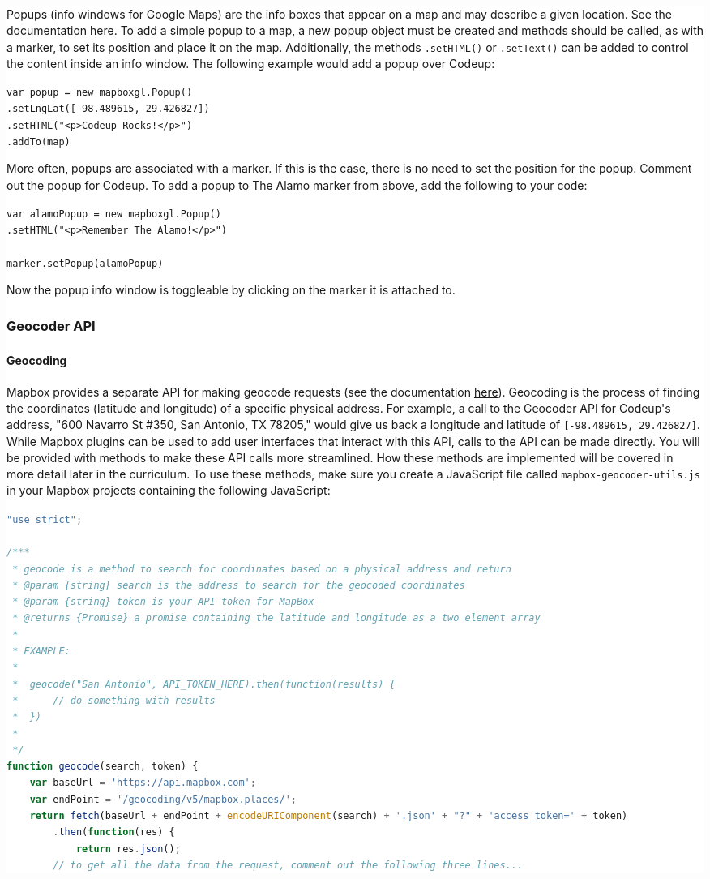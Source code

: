 Popups (info windows for Google Maps) are the info boxes that appear on a map and may describe a given location. See the documentation [here](https://docs.mapbox.com/mapbox-gl-js/api/#popup). To add a simple popup to a map, a new popup object must be created and methods should be called, as with a marker, to set its position and place it on the map. Additionally, the methods ```.setHTML()``` or ```.setText()``` can be added to control the content inside an info window. The following example would add a popup over Codeup:

```
var popup = new mapboxgl.Popup()
.setLngLat([-98.489615, 29.426827])
.setHTML("<p>Codeup Rocks!</p>")
.addTo(map)

```

More often, popups are associated with a marker. If this is the case, there is no need to set the position for the popup. Comment out the popup for Codeup. To add a popup to The Alamo marker from above, add the following to your code:

```
var alamoPopup = new mapboxgl.Popup()
.setHTML("<p>Remember The Alamo!</p>")

marker.setPopup(alamoPopup)

```

Now the popup info window is toggleable by clicking on the marker it is attached to.

### Geocoder API

#### Geocoding

Mapbox provides a separate API for making geocode requests (see the documentation [here](https://docs.mapbox.com/api/search/#geocoding)). Geocoding is the process of finding the coordinates (latitude and longitude) of a specific physical address. For example, a call to the Geocoder API for Codeup's address, "600 Navarro St #350, San Antonio, TX 78205," would give us back a longitude and latitude of ```[-98.489615, 29.426827]```.  While Mapbox plugins can be used to add user interfaces that interact with this API, calls to the API can be made directly. You will be provided with methods to make these API calls more streamlined. How these methods are implemented will be covered in more detail later in the curriculum. To use these methods, make sure you create a JavaScript file called ```mapbox-geocoder-utils.js``` in your Mapbox projects containing the following JavaScript:

```js
"use strict";

/***
 * geocode is a method to search for coordinates based on a physical address and return
 * @param {string} search is the address to search for the geocoded coordinates
 * @param {string} token is your API token for MapBox
 * @returns {Promise} a promise containing the latitude and longitude as a two element array
 *
 * EXAMPLE:
 *
 *  geocode("San Antonio", API_TOKEN_HERE).then(function(results) {
 *      // do something with results
 *  })
 *
 */
function geocode(search, token) {
    var baseUrl = 'https://api.mapbox.com';
    var endPoint = '/geocoding/v5/mapbox.places/';
    return fetch(baseUrl + endPoint + encodeURIComponent(search) + '.json' + "?" + 'access_token=' + token)
        .then(function(res) {
            return res.json();
        // to get all the data from the request, comment out the following three lines...
```